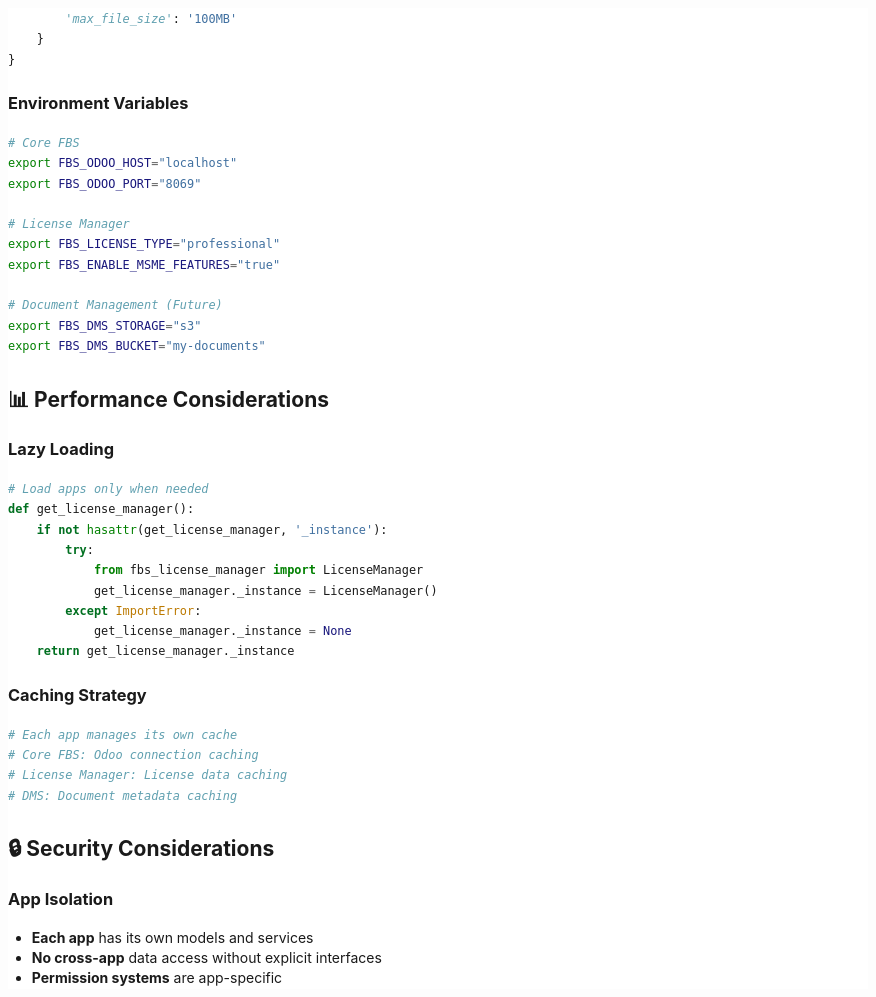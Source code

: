 ```python
        'max_file_size': '100MB'
    }
}
```

### **Environment Variables**
```bash
# Core FBS
export FBS_ODOO_HOST="localhost"
export FBS_ODOO_PORT="8069"

# License Manager
export FBS_LICENSE_TYPE="professional"
export FBS_ENABLE_MSME_FEATURES="true"

# Document Management (Future)
export FBS_DMS_STORAGE="s3"
export FBS_DMS_BUCKET="my-documents"
```

## 📊 **Performance Considerations**

### **Lazy Loading**
```python
# Load apps only when needed
def get_license_manager():
    if not hasattr(get_license_manager, '_instance'):
        try:
            from fbs_license_manager import LicenseManager
            get_license_manager._instance = LicenseManager()
        except ImportError:
            get_license_manager._instance = None
    return get_license_manager._instance
```

### **Caching Strategy**
```python
# Each app manages its own cache
# Core FBS: Odoo connection caching
# License Manager: License data caching
# DMS: Document metadata caching
```

## 🔒 **Security Considerations**

### **App Isolation**
- **Each app** has its own models and services
- **No cross-app** data access without explicit interfaces
- **Permission systems** are app-specific
